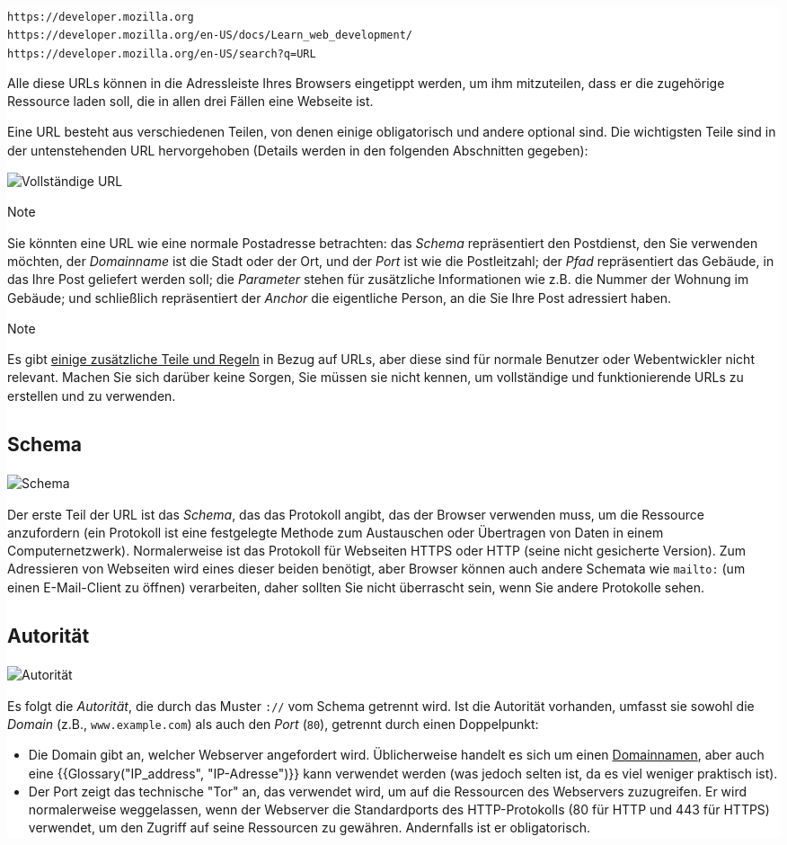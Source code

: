 ```plain
https://developer.mozilla.org
https://developer.mozilla.org/en-US/docs/Learn_web_development/
https://developer.mozilla.org/en-US/search?q=URL
```

Alle diese URLs können in die Adressleiste Ihres Browsers eingetippt werden, um ihm mitzuteilen, dass er die zugehörige Ressource laden soll, die in allen drei Fällen eine Webseite ist.

Eine URL besteht aus verschiedenen Teilen, von denen einige obligatorisch und andere optional sind. Die wichtigsten Teile sind in der untenstehenden URL hervorgehoben (Details werden in den folgenden Abschnitten gegeben):

![Vollständige URL](mdn-url-all.png)

> [!NOTE]
> Sie könnten eine URL wie eine normale Postadresse betrachten: das _Schema_ repräsentiert den Postdienst, den Sie verwenden möchten, der _Domainname_ ist die Stadt oder der Ort, und der _Port_ ist wie die Postleitzahl; der _Pfad_ repräsentiert das Gebäude, in das Ihre Post geliefert werden soll; die _Parameter_ stehen für zusätzliche Informationen wie z.B. die Nummer der Wohnung im Gebäude; und schließlich repräsentiert der _Anchor_ die eigentliche Person, an die Sie Ihre Post adressiert haben.

> [!NOTE]
> Es gibt [einige zusätzliche Teile und Regeln](https://en.wikipedia.org/wiki/Uniform_Resource_Locator) in Bezug auf URLs, aber diese sind für normale Benutzer oder Webentwickler nicht relevant. Machen Sie sich darüber keine Sorgen, Sie müssen sie nicht kennen, um vollständige und funktionierende URLs zu erstellen und zu verwenden.

## Schema

![Schema](mdn-url-protocol@x2_update.png)

Der erste Teil der URL ist das _Schema_, das das Protokoll angibt, das der Browser verwenden muss, um die Ressource anzufordern (ein Protokoll ist eine festgelegte Methode zum Austauschen oder Übertragen von Daten in einem Computernetzwerk). Normalerweise ist das Protokoll für Webseiten HTTPS oder HTTP (seine nicht gesicherte Version). Zum Adressieren von Webseiten wird eines dieser beiden benötigt, aber Browser können auch andere Schemata wie `mailto:` (um einen E-Mail-Client zu öffnen) verarbeiten, daher sollten Sie nicht überrascht sein, wenn Sie andere Protokolle sehen.

## Autorität

![Autorität](mdn-url-authority.png)

Es folgt die _Autorität_, die durch das Muster `://` vom Schema getrennt wird. Ist die Autorität vorhanden, umfasst sie sowohl die _Domain_ (z.B., `www.example.com`) als auch den _Port_ (`80`), getrennt durch einen Doppelpunkt:

- Die Domain gibt an, welcher Webserver angefordert wird. Üblicherweise handelt es sich um einen [Domainnamen](/de/docs/Learn_web_development/Howto/Web_mechanics/What_is_a_domain_name), aber auch eine {{Glossary("IP_address", "IP-Adresse")}} kann verwendet werden (was jedoch selten ist, da es viel weniger praktisch ist).
- Der Port zeigt das technische "Tor" an, das verwendet wird, um auf die Ressourcen des Webservers zuzugreifen. Er wird normalerweise weggelassen, wenn der Webserver die Standardports des HTTP-Protokolls (80 für HTTP und 443 für HTTPS) verwendet, um den Zugriff auf seine Ressourcen zu gewähren. Andernfalls ist er obligatorisch.
